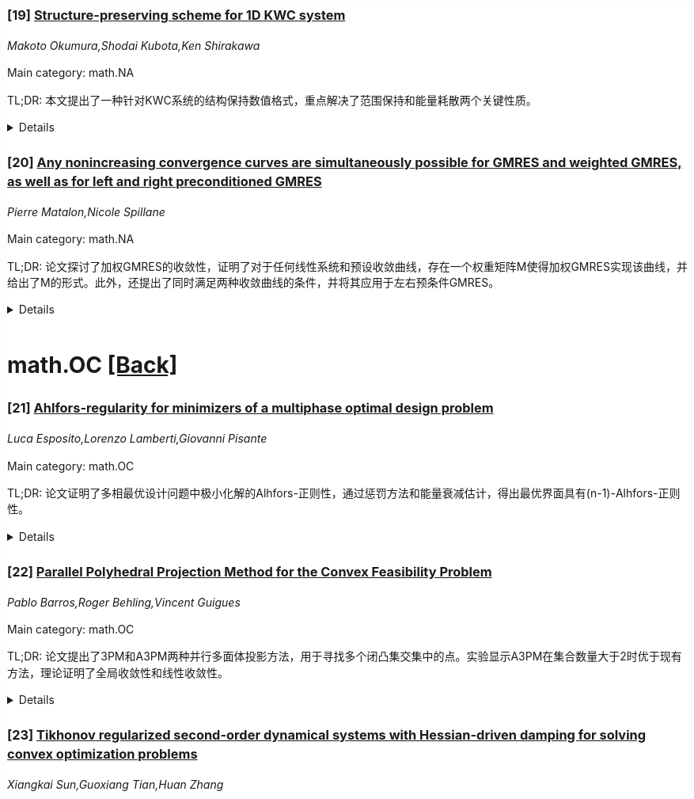 ### [19] [Structure-preserving scheme for 1D KWC system](https://arxiv.org/abs/2506.16963)
*Makoto Okumura,Shodai Kubota,Ken Shirakawa*

Main category: math.NA

TL;DR: 本文提出了一种针对KWC系统的结构保持数值格式，重点解决了范围保持和能量耗散两个关键性质。


<details><summary>Details</summary></details>


### [20] [Any nonincreasing convergence curves are simultaneously possible for GMRES and weighted GMRES, as well as for left and right preconditioned GMRES](https://arxiv.org/abs/2506.17193)
*Pierre Matalon,Nicole Spillane*

Main category: math.NA

TL;DR: 论文探讨了加权GMRES的收敛性，证明了对于任何线性系统和预设收敛曲线，存在一个权重矩阵M使得加权GMRES实现该曲线，并给出了M的形式。此外，还提出了同时满足两种收敛曲线的条件，并将其应用于左右预条件GMRES。


<details><summary>Details</summary></details>


<div id='math.OC'></div>

# math.OC [[Back]](#toc)

### [21] [Ahlfors-regularity for minimizers of a multiphase optimal design problem](https://arxiv.org/abs/2506.15861)
*Luca Esposito,Lorenzo Lamberti,Giovanni Pisante*

Main category: math.OC

TL;DR: 论文证明了多相最优设计问题中极小化解的Alhfors-正则性，通过惩罚方法和能量衰减估计，得出最优界面具有(n-1)-Alhfors-正则性。


<details><summary>Details</summary></details>


### [22] [Parallel Polyhedral Projection Method for the Convex Feasibility Problem](https://arxiv.org/abs/2506.15895)
*Pablo Barros,Roger Behling,Vincent Guigues*

Main category: math.OC

TL;DR: 论文提出了3PM和A3PM两种并行多面体投影方法，用于寻找多个闭凸集交集中的点。实验显示A3PM在集合数量大于2时优于现有方法，理论证明了全局收敛性和线性收敛性。


<details><summary>Details</summary></details>


### [23] [Tikhonov regularized second-order dynamical systems with Hessian-driven damping for solving convex optimization problems](https://arxiv.org/abs/2506.15968)
*Xiangkai Sun,Guoxiang Tian,Huan Zhang*
